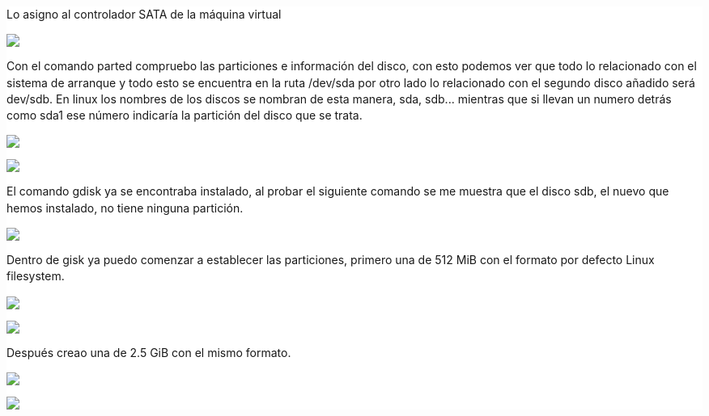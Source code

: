 Lo asigno al controlador SATA  de la máquina virtual

<img src="./Images/Screenshot_8.png" style="display: block; 
           margin-left: auto;
           margin-right: auto;
           width: 100%;">

Con el comando parted compruebo las particiones e información del disco, con esto podemos ver que todo lo relacionado con el sistema de arranque y todo esto se encuentra en la ruta /dev/sda por otro lado lo relacionado con el segundo disco añadido será dev/sdb. En linux los nombres de los discos se nombran de esta manera, sda, sdb... mientras que si llevan un numero detrás como sda1 ese número indicaría la partición del disco que se trata.

<img src="./Images/Screenshot_9.png" style="display: block; 
           margin-left: auto;
           margin-right: auto;
           width: 100%;">

<img src="./Images/Screenshot_10.png" style="display: block; 
           margin-left: auto;
           margin-right: auto;
           width: 100%;">

El comando gdisk ya se encontraba instalado, al probar el siguiente comando se me muestra que el disco sdb, el nuevo que hemos instalado, no tiene ninguna partición.

<img src="./Images/Screenshot_11.png" style="display: block; 
           margin-left: auto;
           margin-right: auto;
           width: 100%;">

Dentro de gisk ya puedo comenzar a establecer las particiones, primero una de 512 MiB con el formato por defecto Linux filesystem.

<img src="./Images/Screenshot_13.png" style="display: block; 
           margin-left: auto;
           margin-right: auto;
           width: 100%;">

<img src="./Images/Screenshot_15.png" style="display: block; 
           margin-left: auto;
           margin-right: auto;
           width: 100%;">

Después creao una de 2.5 GiB con el mismo formato.

<img src="./Images/Screenshot_14.png" style="display: block; 
           margin-left: auto;
           margin-right: auto;
           width: 100%;">

<img src="./Images/Screenshot_16.png" style="display: block; 
           margin-left: auto;
           margin-right: auto;
           width: 100%;">
